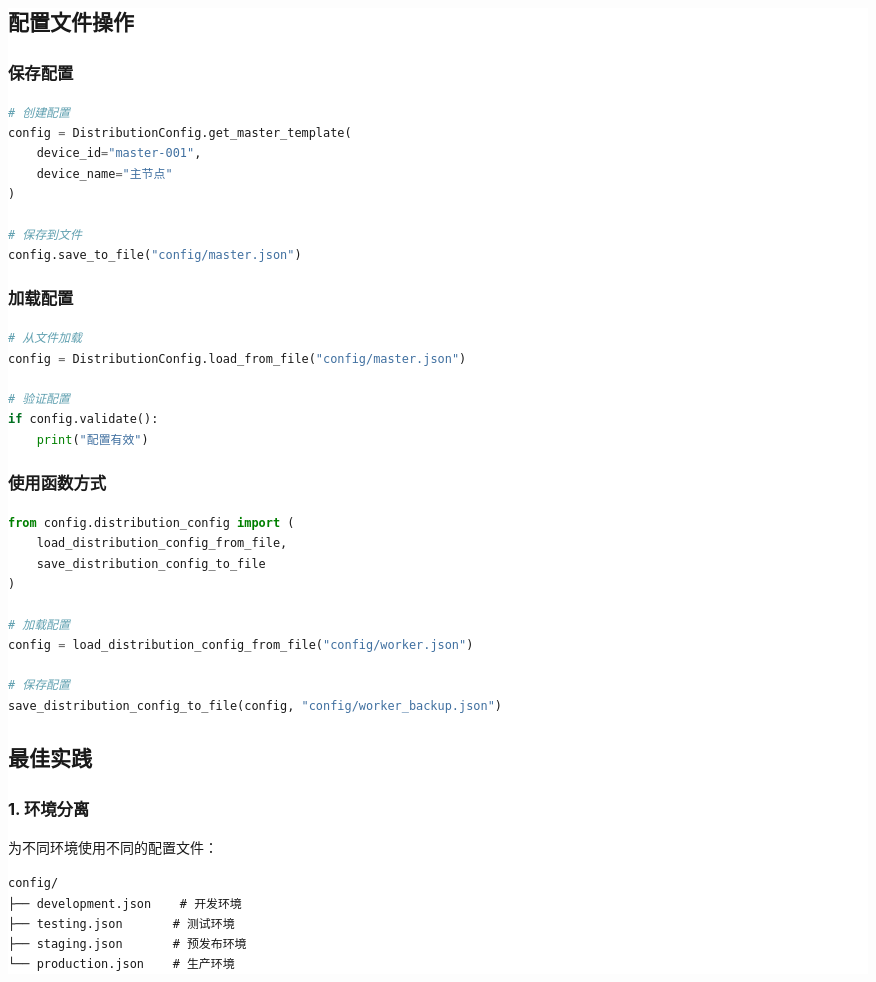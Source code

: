 ## 配置文件操作

### 保存配置

```python
# 创建配置
config = DistributionConfig.get_master_template(
    device_id="master-001",
    device_name="主节点"
)

# 保存到文件
config.save_to_file("config/master.json")
```

### 加载配置

```python
# 从文件加载
config = DistributionConfig.load_from_file("config/master.json")

# 验证配置
if config.validate():
    print("配置有效")
```

### 使用函数方式

```python
from config.distribution_config import (
    load_distribution_config_from_file,
    save_distribution_config_to_file
)

# 加载配置
config = load_distribution_config_from_file("config/worker.json")

# 保存配置
save_distribution_config_to_file(config, "config/worker_backup.json")
```

## 最佳实践

### 1. 环境分离

为不同环境使用不同的配置文件：

```
config/
├── development.json    # 开发环境
├── testing.json       # 测试环境
├── staging.json       # 预发布环境
└── production.json    # 生产环境
```
